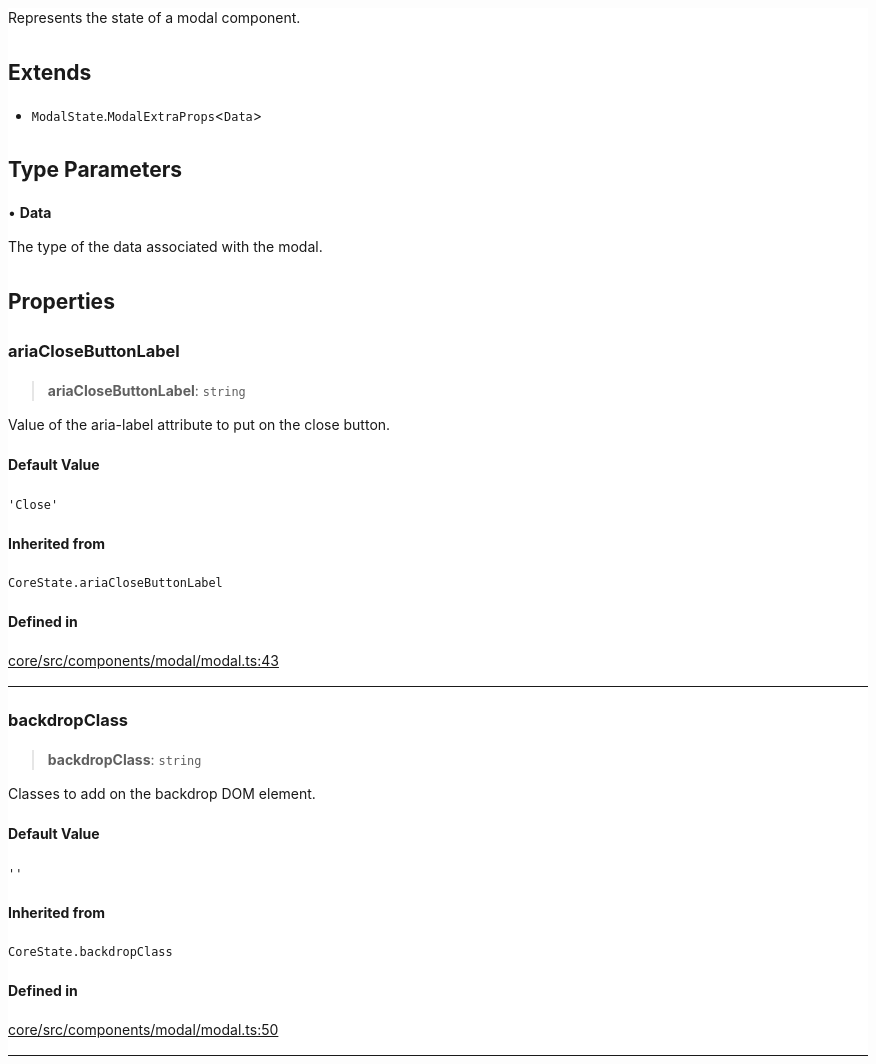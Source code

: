 Represents the state of a modal component.

## Extends

- `ModalState`.`ModalExtraProps`\<`Data`\>

## Type Parameters

• **Data**

The type of the data associated with the modal.

## Properties

### ariaCloseButtonLabel

> **ariaCloseButtonLabel**: `string`

Value of the aria-label attribute to put on the close button.

#### Default Value

`'Close'`

#### Inherited from

`CoreState.ariaCloseButtonLabel`

#### Defined in

[core/src/components/modal/modal.ts:43](https://github.com/AmadeusITGroup/AgnosUI/blob/e648e411bcc5eb7be14d642d781419fc05c77b60/core/src/components/modal/modal.ts#L43)

***

### backdropClass

> **backdropClass**: `string`

Classes to add on the backdrop DOM element.

#### Default Value

`''`

#### Inherited from

`CoreState.backdropClass`

#### Defined in

[core/src/components/modal/modal.ts:50](https://github.com/AmadeusITGroup/AgnosUI/blob/e648e411bcc5eb7be14d642d781419fc05c77b60/core/src/components/modal/modal.ts#L50)

***
